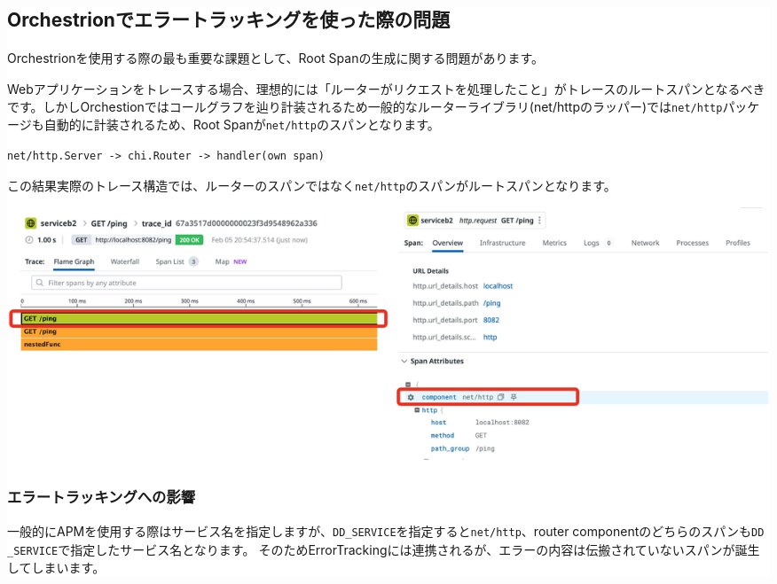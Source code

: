 ## Orchestrionでエラートラッキングを使った際の問題

Orchestrionを使用する際の最も重要な課題として、Root Spanの生成に関する問題があります。

Webアプリケーションをトレースする場合、理想的には「ルーターがリクエストを処理したこと」がトレースのルートスパンとなるべきです。しかしOrchestionではコールグラフを辿り計装されるため一般的なルーターライブラリ(net/httpのラッパー)では`net/http`パッケージも自動的に計装されるため、Root Spanが`net/http`のスパンとなります。

```
net/http.Server -> chi.Router -> handler(own span)
```

この結果実際のトレース構造では、ルーターのスパンではなく`net/http`のスパンがルートスパンとなります。

![image](/images/dd/root.png)


### エラートラッキングへの影響

一般的にAPMを使用する際はサービス名を指定しますが、`DD_SERVICE`を指定すると`net/http`、router componentのどちらのスパンも`DD_SERVICE`で指定したサービス名となります。
そのためErrorTrackingには連携されるが、エラーの内容は伝搬されていないスパンが誕生してしまいます。
